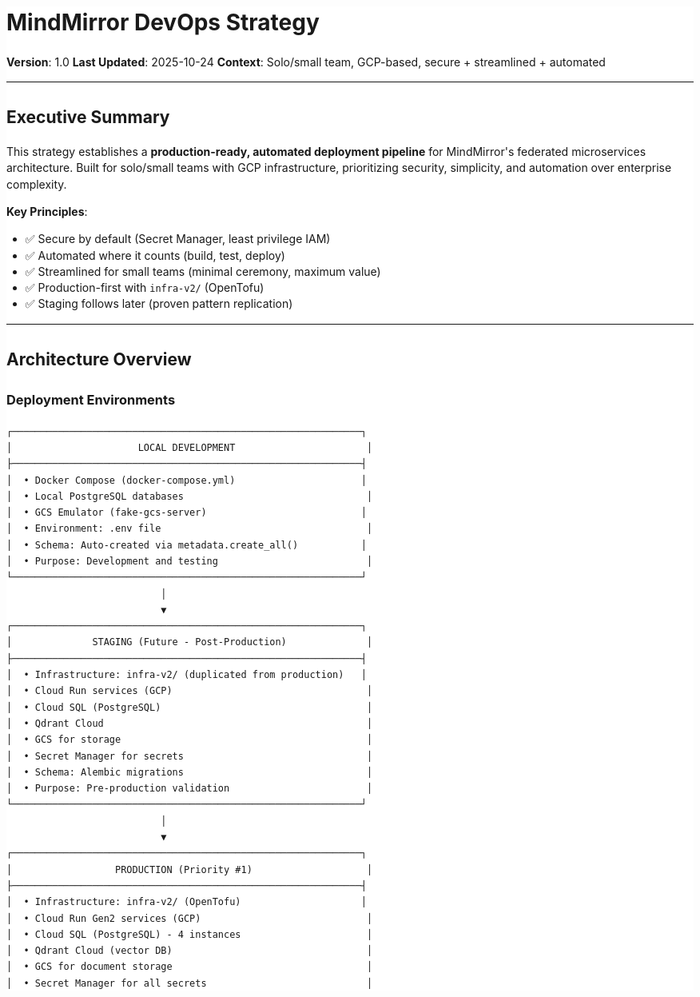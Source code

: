 # MindMirror DevOps Strategy
**Version**: 1.0
**Last Updated**: 2025-10-24
**Context**: Solo/small team, GCP-based, secure + streamlined + automated

---

## Executive Summary

This strategy establishes a **production-ready, automated deployment pipeline** for MindMirror's federated microservices architecture. Built for solo/small teams with GCP infrastructure, prioritizing security, simplicity, and automation over enterprise complexity.

**Key Principles**:
- ✅ Secure by default (Secret Manager, least privilege IAM)
- ✅ Automated where it counts (build, test, deploy)
- ✅ Streamlined for small teams (minimal ceremony, maximum value)
- ✅ Production-first with `infra-v2/` (OpenTofu)
- ✅ Staging follows later (proven pattern replication)

---

## Architecture Overview

### Deployment Environments

```
┌─────────────────────────────────────────────────────────────┐
│                      LOCAL DEVELOPMENT                       │
├─────────────────────────────────────────────────────────────┤
│  • Docker Compose (docker-compose.yml)                      │
│  • Local PostgreSQL databases                                │
│  • GCS Emulator (fake-gcs-server)                           │
│  • Environment: .env file                                    │
│  • Schema: Auto-created via metadata.create_all()           │
│  • Purpose: Development and testing                          │
└─────────────────────────────────────────────────────────────┘
                           │
                           ▼
┌─────────────────────────────────────────────────────────────┐
│              STAGING (Future - Post-Production)              │
├─────────────────────────────────────────────────────────────┤
│  • Infrastructure: infra-v2/ (duplicated from production)   │
│  • Cloud Run services (GCP)                                  │
│  • Cloud SQL (PostgreSQL)                                    │
│  • Qdrant Cloud                                              │
│  • GCS for storage                                           │
│  • Secret Manager for secrets                                │
│  • Schema: Alembic migrations                                │
│  • Purpose: Pre-production validation                        │
└─────────────────────────────────────────────────────────────┘
                           │
                           ▼
┌─────────────────────────────────────────────────────────────┐
│                  PRODUCTION (Priority #1)                    │
├─────────────────────────────────────────────────────────────┤
│  • Infrastructure: infra-v2/ (OpenTofu)                     │
│  • Cloud Run Gen2 services (GCP)                             │
│  • Cloud SQL (PostgreSQL) - 4 instances                      │
│  • Qdrant Cloud (vector DB)                                  │
│  • GCS for document storage                                  │
│  • Secret Manager for all secrets                            │
```